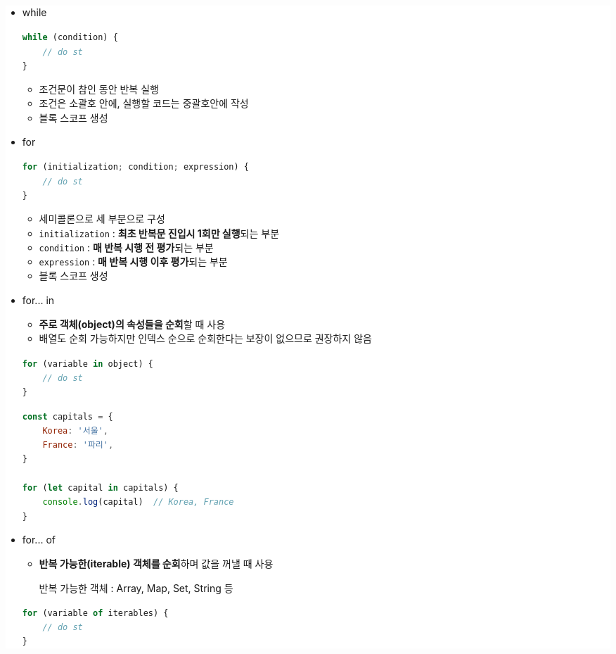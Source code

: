 - while

  ```js
  while (condition) {
      // do st
  }
  ```

  - 조건문이 참인 동안 반복 실행
  - 조건은 소괄호 안에, 실행할 코드는 중괄호안에 작성
  - 블록 스코프 생성

- for

  ```js
  for (initialization; condition; expression) {
      // do st
  }
  ```

  - 세미콜론으로 세 부분으로 구성
  - `initialization` : **최초 반복문 진입시 1회만 실행**되는 부분
  - `condition` : **매 반복 시행 전 평가**되는 부분
  - `expression` : **매 반복 시행 이후 평가**되는 부분
  - 블록 스코프 생성

- for... in

  - **주로 객체(object)의 속성들을 순회**할 때 사용
  - 배열도 순회 가능하지만 인덱스 순으로 순회한다는 보장이 없으므로 권장하지 않음

  ```js
  for (variable in object) {
      // do st
  }
  ```

  ```js
  const capitals = {
      Korea: '서울',
      France: '파리',
  }
  
  for (let capital in capitals) {
      console.log(capital)  // Korea, France
  }
  ```

  

- for... of

  - **반복 가능한(iterable) 객체를 순회**하며 값을 꺼낼 때 사용

    반복 가능한 객체 : Array, Map, Set, String 등

  ```js
  for (variable of iterables) {
      // do st
  }
  ```
